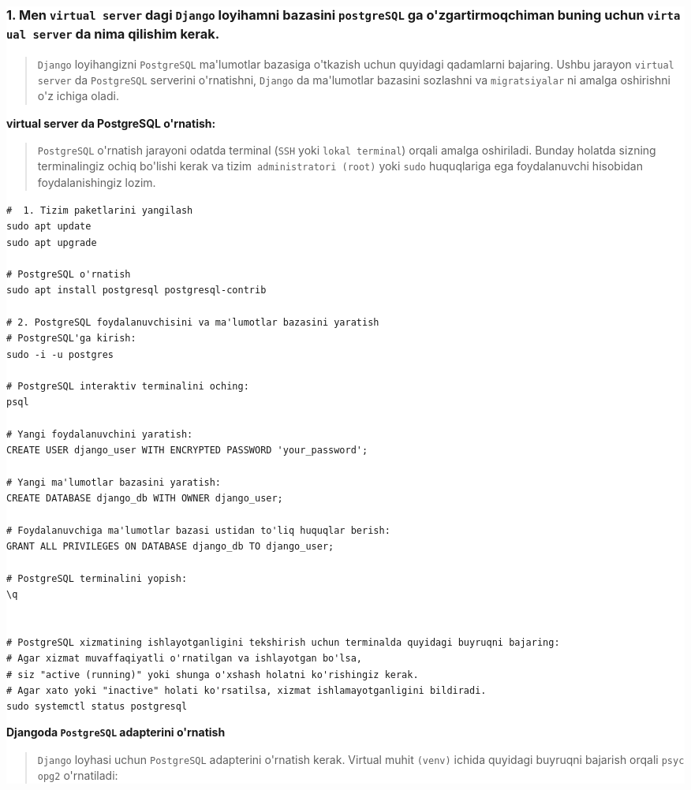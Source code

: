 
### 1. Men `virtual server` dagi `Django` loyihamni bazasini `postgreSQL` ga o'zgartirmoqchiman buning uchun `virtaual server` da  nima qilishim kerak.

> `Django` loyihangizni `PostgreSQL` ma'lumotlar bazasiga o'tkazish uchun quyidagi qadamlarni bajaring. Ushbu jarayon `virtual server` da `PostgreSQL` serverini o'rnatishni, `Django` da ma'lumotlar bazasini sozlashni va `migratsiyalar` ni amalga oshirishni o'z ichiga oladi.

**virtual server da PostgreSQL o'rnatish:**

>  `PostgreSQL` o'rnatish jarayoni odatda terminal (`SSH` yoki `lokal terminal`) orqali amalga oshiriladi. Bunday holatda sizning terminalingiz ochiq bo'lishi kerak va tizim` administratori (root)` yoki `sudo` huquqlariga ega foydalanuvchi hisobidan foydalanishingiz lozim.

```shell
#  1. Tizim paketlarini yangilash
sudo apt update
sudo apt upgrade

# PostgreSQL o'rnatish
sudo apt install postgresql postgresql-contrib

# 2. PostgreSQL foydalanuvchisini va ma'lumotlar bazasini yaratish
# PostgreSQL'ga kirish:
sudo -i -u postgres

# PostgreSQL interaktiv terminalini oching:
psql

# Yangi foydalanuvchini yaratish:
CREATE USER django_user WITH ENCRYPTED PASSWORD 'your_password';

# Yangi ma'lumotlar bazasini yaratish:
CREATE DATABASE django_db WITH OWNER django_user;

# Foydalanuvchiga ma'lumotlar bazasi ustidan to'liq huquqlar berish:
GRANT ALL PRIVILEGES ON DATABASE django_db TO django_user;

# PostgreSQL terminalini yopish:
\q


# PostgreSQL xizmatining ishlayotganligini tekshirish uchun terminalda quyidagi buyruqni bajaring:
# Agar xizmat muvaffaqiyatli o'rnatilgan va ishlayotgan bo'lsa, 
# siz "active (running)" yoki shunga o'xshash holatni ko'rishingiz kerak.
# Agar xato yoki "inactive" holati ko'rsatilsa, xizmat ishlamayotganligini bildiradi.
sudo systemctl status postgresql
```
**Djangoda `PostgreSQL` adapterini o'rnatish**

> `Django` loyhasi uchun `PostgreSQL` adapterini o'rnatish kerak. Virtual muhit `(venv)` ichida quyidagi buyruqni bajarish orqali `psycopg2` o'rnatiladi:
